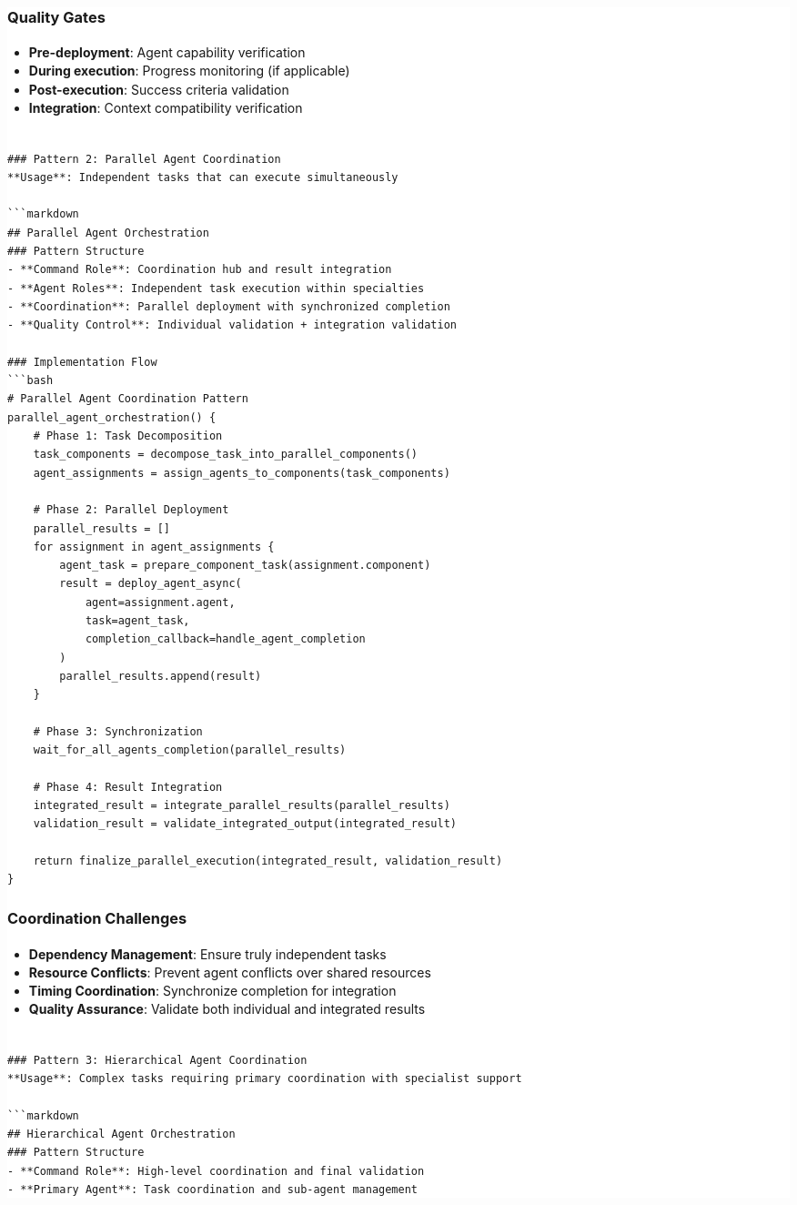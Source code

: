 ### Quality Gates
- **Pre-deployment**: Agent capability verification
- **During execution**: Progress monitoring (if applicable)
- **Post-execution**: Success criteria validation
- **Integration**: Context compatibility verification
```

### Pattern 2: Parallel Agent Coordination
**Usage**: Independent tasks that can execute simultaneously

```markdown
## Parallel Agent Orchestration
### Pattern Structure
- **Command Role**: Coordination hub and result integration
- **Agent Roles**: Independent task execution within specialties
- **Coordination**: Parallel deployment with synchronized completion
- **Quality Control**: Individual validation + integration validation

### Implementation Flow
```bash
# Parallel Agent Coordination Pattern
parallel_agent_orchestration() {
    # Phase 1: Task Decomposition
    task_components = decompose_task_into_parallel_components()
    agent_assignments = assign_agents_to_components(task_components)
    
    # Phase 2: Parallel Deployment
    parallel_results = []
    for assignment in agent_assignments {
        agent_task = prepare_component_task(assignment.component)
        result = deploy_agent_async(
            agent=assignment.agent,
            task=agent_task,
            completion_callback=handle_agent_completion
        )
        parallel_results.append(result)
    }
    
    # Phase 3: Synchronization
    wait_for_all_agents_completion(parallel_results)
    
    # Phase 4: Result Integration
    integrated_result = integrate_parallel_results(parallel_results)
    validation_result = validate_integrated_output(integrated_result)
    
    return finalize_parallel_execution(integrated_result, validation_result)
}
```

### Coordination Challenges
- **Dependency Management**: Ensure truly independent tasks
- **Resource Conflicts**: Prevent agent conflicts over shared resources
- **Timing Coordination**: Synchronize completion for integration
- **Quality Assurance**: Validate both individual and integrated results
```

### Pattern 3: Hierarchical Agent Coordination
**Usage**: Complex tasks requiring primary coordination with specialist support

```markdown
## Hierarchical Agent Orchestration
### Pattern Structure
- **Command Role**: High-level coordination and final validation
- **Primary Agent**: Task coordination and sub-agent management
```